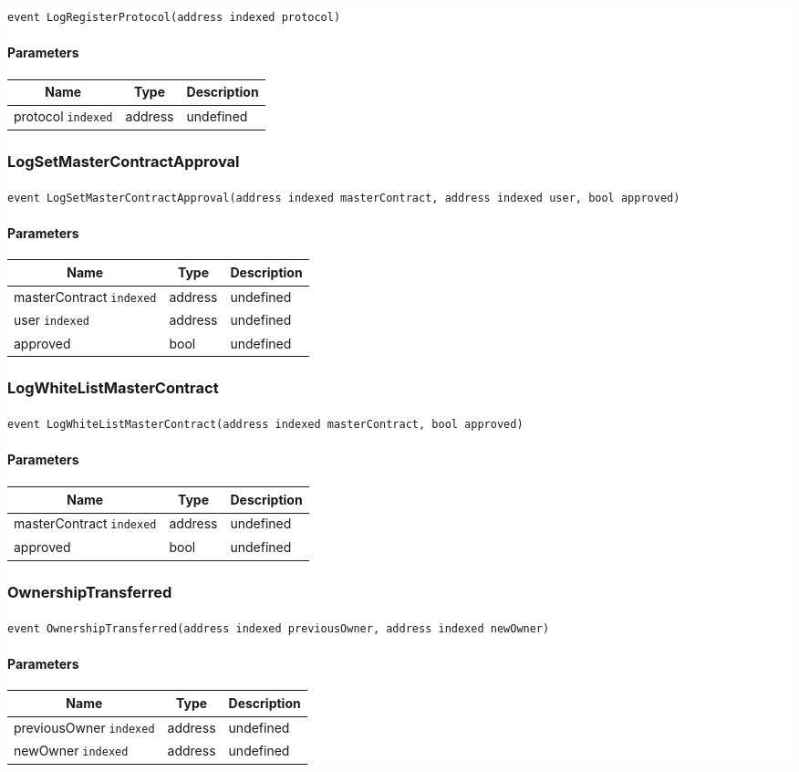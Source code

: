 ```solidity
event LogRegisterProtocol(address indexed protocol)
```





#### Parameters

| Name | Type | Description |
|---|---|---|
| protocol `indexed` | address | undefined |

### LogSetMasterContractApproval

```solidity
event LogSetMasterContractApproval(address indexed masterContract, address indexed user, bool approved)
```





#### Parameters

| Name | Type | Description |
|---|---|---|
| masterContract `indexed` | address | undefined |
| user `indexed` | address | undefined |
| approved  | bool | undefined |

### LogWhiteListMasterContract

```solidity
event LogWhiteListMasterContract(address indexed masterContract, bool approved)
```





#### Parameters

| Name | Type | Description |
|---|---|---|
| masterContract `indexed` | address | undefined |
| approved  | bool | undefined |

### OwnershipTransferred

```solidity
event OwnershipTransferred(address indexed previousOwner, address indexed newOwner)
```





#### Parameters

| Name | Type | Description |
|---|---|---|
| previousOwner `indexed` | address | undefined |
| newOwner `indexed` | address | undefined |



